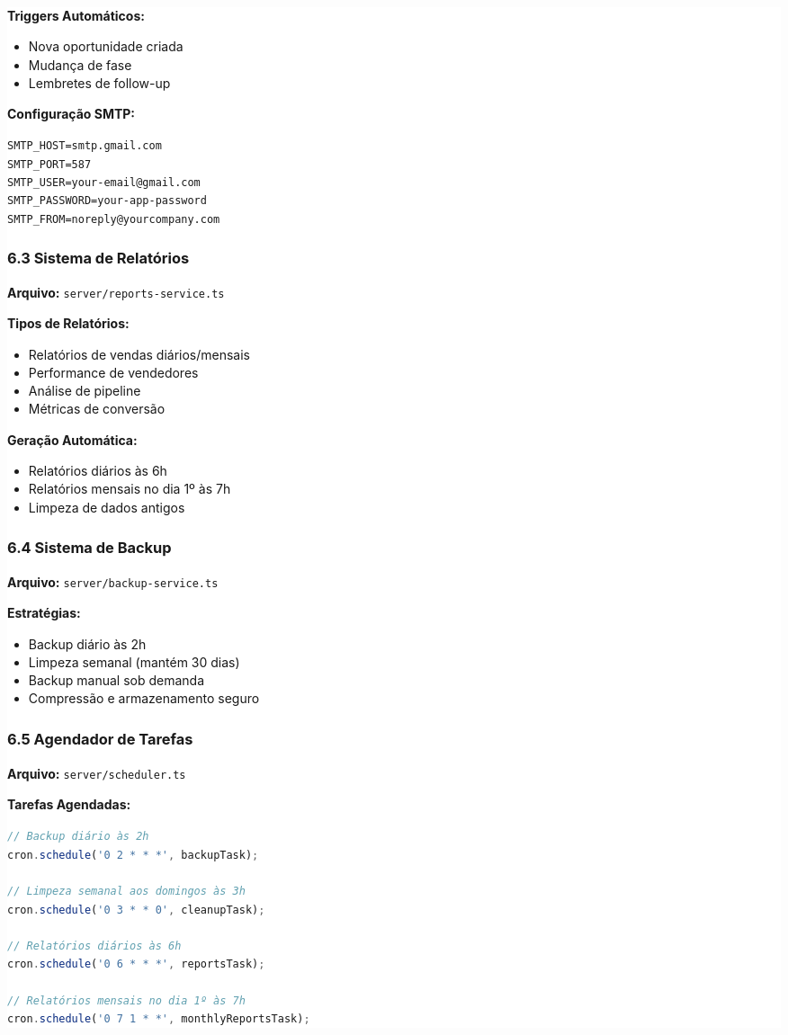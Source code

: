 **Triggers Automáticos:**
- Nova oportunidade criada
- Mudança de fase
- Lembretes de follow-up

**Configuração SMTP:**
```env
SMTP_HOST=smtp.gmail.com
SMTP_PORT=587
SMTP_USER=your-email@gmail.com
SMTP_PASSWORD=your-app-password
SMTP_FROM=noreply@yourcompany.com
```

### 6.3 Sistema de Relatórios

**Arquivo:** `server/reports-service.ts`

**Tipos de Relatórios:**
- Relatórios de vendas diários/mensais
- Performance de vendedores
- Análise de pipeline
- Métricas de conversão

**Geração Automática:**
- Relatórios diários às 6h
- Relatórios mensais no dia 1º às 7h
- Limpeza de dados antigos

### 6.4 Sistema de Backup

**Arquivo:** `server/backup-service.ts`

**Estratégias:**
- Backup diário às 2h
- Limpeza semanal (mantém 30 dias)
- Backup manual sob demanda
- Compressão e armazenamento seguro

### 6.5 Agendador de Tarefas

**Arquivo:** `server/scheduler.ts`

**Tarefas Agendadas:**
```javascript
// Backup diário às 2h
cron.schedule('0 2 * * *', backupTask);

// Limpeza semanal aos domingos às 3h
cron.schedule('0 3 * * 0', cleanupTask);

// Relatórios diários às 6h
cron.schedule('0 6 * * *', reportsTask);

// Relatórios mensais no dia 1º às 7h
cron.schedule('0 7 1 * *', monthlyReportsTask);
```
